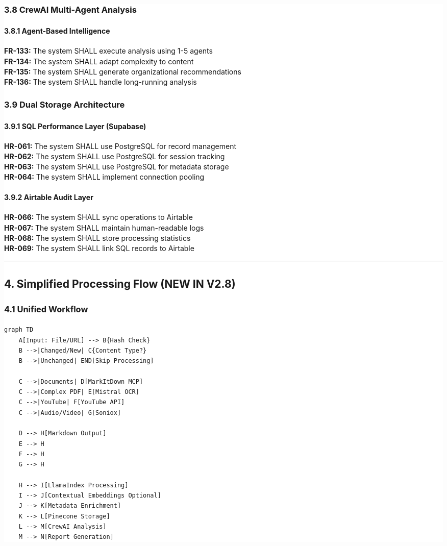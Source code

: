 ### 3.8 CrewAI Multi-Agent Analysis

#### 3.8.1 Agent-Based Intelligence
**FR-133:** The system SHALL execute analysis using 1-5 agents  
**FR-134:** The system SHALL adapt complexity to content  
**FR-135:** The system SHALL generate organizational recommendations  
**FR-136:** The system SHALL handle long-running analysis  

### 3.9 Dual Storage Architecture

#### 3.9.1 SQL Performance Layer (Supabase)
**HR-061:** The system SHALL use PostgreSQL for record management  
**HR-062:** The system SHALL use PostgreSQL for session tracking  
**HR-063:** The system SHALL use PostgreSQL for metadata storage  
**HR-064:** The system SHALL implement connection pooling  

#### 3.9.2 Airtable Audit Layer
**HR-066:** The system SHALL sync operations to Airtable  
**HR-067:** The system SHALL maintain human-readable logs  
**HR-068:** The system SHALL store processing statistics  
**HR-069:** The system SHALL link SQL records to Airtable  

---

## 4. Simplified Processing Flow (NEW IN V2.8)

### 4.1 Unified Workflow

```mermaid
graph TD
    A[Input: File/URL] --> B{Hash Check}
    B -->|Changed/New| C{Content Type?}
    B -->|Unchanged| END[Skip Processing]
    
    C -->|Documents| D[MarkItDown MCP]
    C -->|Complex PDF| E[Mistral OCR]
    C -->|YouTube| F[YouTube API]
    C -->|Audio/Video| G[Soniox]
    
    D --> H[Markdown Output]
    E --> H
    F --> H
    G --> H
    
    H --> I[LlamaIndex Processing]
    I --> J[Contextual Embeddings Optional]
    J --> K[Metadata Enrichment]
    K --> L[Pinecone Storage]
    L --> M[CrewAI Analysis]
    M --> N[Report Generation]
```
